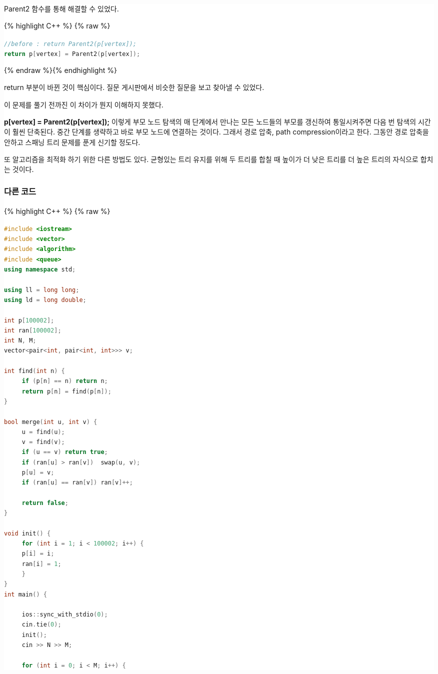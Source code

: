 Parent2 함수를 통해 해결할 수 있었다.

{% highlight C++ %} {% raw %}
```C++
//before : return Parent2(p[vertex]);
return p[vertex] = Parent2(p[vertex]);
```
{% endraw %}{% endhighlight %}

return 부분이 바뀐 것이 핵심이다. 질문 게시판에서 비슷한 질문을 보고 찾아낼 수 있었다.

이 문제를 풀기 전까진 이 차이가 뭔지 이해하지 못했다. 

**p[vertex] = Parent2(p[vertex]);** 이렇게 부모 노드 탐색의 매 단계에서 만나는 모든 노드들의 부모를 갱신하여 통일시켜주면 다음 번 탐색의 시간이 훨씬 단축된다. 중간 단계를 생략하고 바로 부모 노드에 연결하는 것이다. 그래서 경로 압축, path compression이라고 한다. 그동안 경로 압축을 안하고 스패닝 트리 문제를 푼게 신기할 정도다.

또 알고리즘을 최적화 하기 위한 다른 방법도 있다. 균형있는 트리 유지를 위해 두 트리를 합칠 때 높이가 더 낮은 트리를 더 높은 트리의 자식으로 합치는 것이다.

### 다른 코드

{% highlight C++ %} {% raw %}
```C++
#include <iostream>
#include <vector>
#include <algorithm>
#include <queue>
using namespace std;

using ll = long long;
using ld = long double;

int p[100002];
int ran[100002];
int N, M;
vector<pair<int, pair<int, int>>> v;

int find(int n) {
	 if (p[n] == n) return n;
	 return p[n] = find(p[n]);
}

bool merge(int u, int v) {    
	 u = find(u);
	 v = find(v);
	 if (u == v) return true;
	 if (ran[u] > ran[v])  swap(u, v);
	 p[u] = v;
	 if (ran[u] == ran[v]) ran[v]++;
	 
	 return false;
}

void init() {
	 for (int i = 1; i < 100002; i++) {
	 p[i] = i;
	 ran[i] = 1;
	 }
}
int main() {
	 
	 ios::sync_with_stdio(0);
	 cin.tie(0);
	 init();
	 cin >> N >> M;
	 
	 for (int i = 0; i < M; i++) {
```